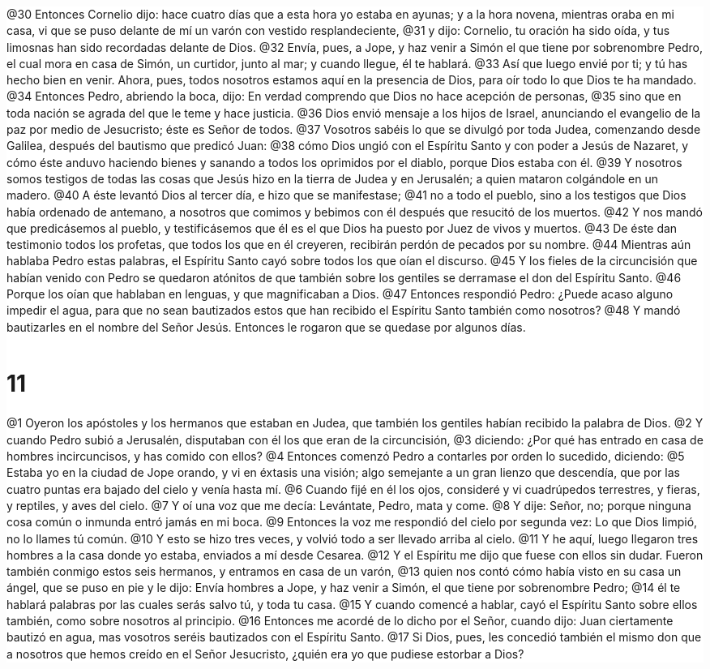 @30 Entonces Cornelio dijo: hace cuatro días que a esta hora yo estaba en ayunas; y a la hora novena, mientras oraba en mi casa, vi que se puso delante de mí un varón con vestido resplandeciente,
@31 y dijo: Cornelio, tu oración ha sido oída, y tus limosnas han sido recordadas delante de Dios.
@32 Envía, pues, a Jope, y haz venir a Simón el que tiene por sobrenombre Pedro, el cual mora en casa de Simón, un curtidor, junto al mar; y cuando llegue, él te hablará.
@33 Así que luego envié por ti; y tú has hecho bien en venir. Ahora, pues, todos nosotros estamos aquí en la presencia de Dios, para oír todo lo que Dios te ha mandado.
@34 Entonces Pedro, abriendo la boca, dijo: En verdad comprendo que Dios no hace acepción de personas,
@35 sino que en toda nación se agrada del que le teme y hace justicia.
@36 Dios envió mensaje a los hijos de Israel, anunciando el evangelio de la paz por medio de Jesucristo; éste es Señor de todos.
@37 Vosotros sabéis lo que se divulgó por toda Judea, comenzando desde Galilea, después del bautismo que predicó Juan:
@38 cómo Dios ungió con el Espíritu Santo y con poder a Jesús de Nazaret, y cómo éste anduvo haciendo bienes y sanando a todos los oprimidos por el diablo, porque Dios estaba con él.
@39 Y nosotros somos testigos de todas las cosas que Jesús hizo en la tierra de Judea y en Jerusalén; a quien mataron colgándole en un madero.
@40 A éste levantó Dios al tercer día, e hizo que se manifestase;
@41 no a todo el pueblo, sino a los testigos que Dios había ordenado de antemano, a nosotros que comimos y bebimos con él después que resucitó de los muertos.
@42 Y nos mandó que predicásemos al pueblo, y testificásemos que él es el que Dios ha puesto por Juez de vivos y muertos.
@43 De éste dan testimonio todos los profetas, que todos los que en él creyeren, recibirán perdón de pecados por su nombre.
@44 Mientras aún hablaba Pedro estas palabras, el Espíritu Santo cayó sobre todos los que oían el discurso.
@45 Y los fieles de la circuncisión que habían venido con Pedro se quedaron atónitos de que también sobre los gentiles se derramase el don del Espíritu Santo.
@46 Porque los oían que hablaban en lenguas, y que magnificaban a Dios.
@47 Entonces respondió Pedro: ¿Puede acaso alguno impedir el agua, para que no sean bautizados estos que han recibido el Espíritu Santo también como nosotros?
@48 Y mandó bautizarles en el nombre del Señor Jesús. Entonces le rogaron que se quedase por algunos días.

# 11
@1 Oyeron los apóstoles y los hermanos que estaban en Judea, que también los gentiles habían recibido la palabra de Dios.
@2 Y cuando Pedro subió a Jerusalén, disputaban con él los que eran de la circuncisión,
@3 diciendo: ¿Por qué has entrado en casa de hombres incircuncisos, y has comido con ellos?
@4 Entonces comenzó Pedro a contarles por orden lo sucedido, diciendo:
@5 Estaba yo en la ciudad de Jope orando, y vi en éxtasis una visión; algo semejante a un gran lienzo que descendía, que por las cuatro puntas era bajado del cielo y venía hasta mí.
@6 Cuando fijé en él los ojos, consideré y vi cuadrúpedos terrestres, y fieras, y reptiles, y aves del cielo.
@7 Y oí una voz que me decía: Levántate, Pedro, mata y come.
@8 Y dije: Señor, no; porque ninguna cosa común o inmunda entró jamás en mi boca.
@9 Entonces la voz me respondió del cielo por segunda vez: Lo que Dios limpió, no lo llames tú común.
@10 Y esto se hizo tres veces, y volvió todo a ser llevado arriba al cielo.
@11 Y he aquí, luego llegaron tres hombres a la casa donde yo estaba, enviados a mí desde Cesarea.
@12 Y el Espíritu me dijo que fuese con ellos sin dudar. Fueron también conmigo estos seis hermanos, y entramos en casa de un varón,
@13 quien nos contó cómo había visto en su casa un ángel, que se puso en pie y le dijo: Envía hombres a Jope, y haz venir a Simón, el que tiene por sobrenombre Pedro;
@14 él te hablará palabras por las cuales serás salvo tú, y toda tu casa.
@15 Y cuando comencé a hablar, cayó el Espíritu Santo sobre ellos también, como sobre nosotros al principio.
@16 Entonces me acordé de lo dicho por el Señor, cuando dijo: Juan ciertamente bautizó en agua, mas vosotros seréis bautizados con el Espíritu Santo. 
@17 Si Dios, pues, les concedió también el mismo don que a nosotros que hemos creído en el Señor Jesucristo, ¿quién era yo que pudiese estorbar a Dios?